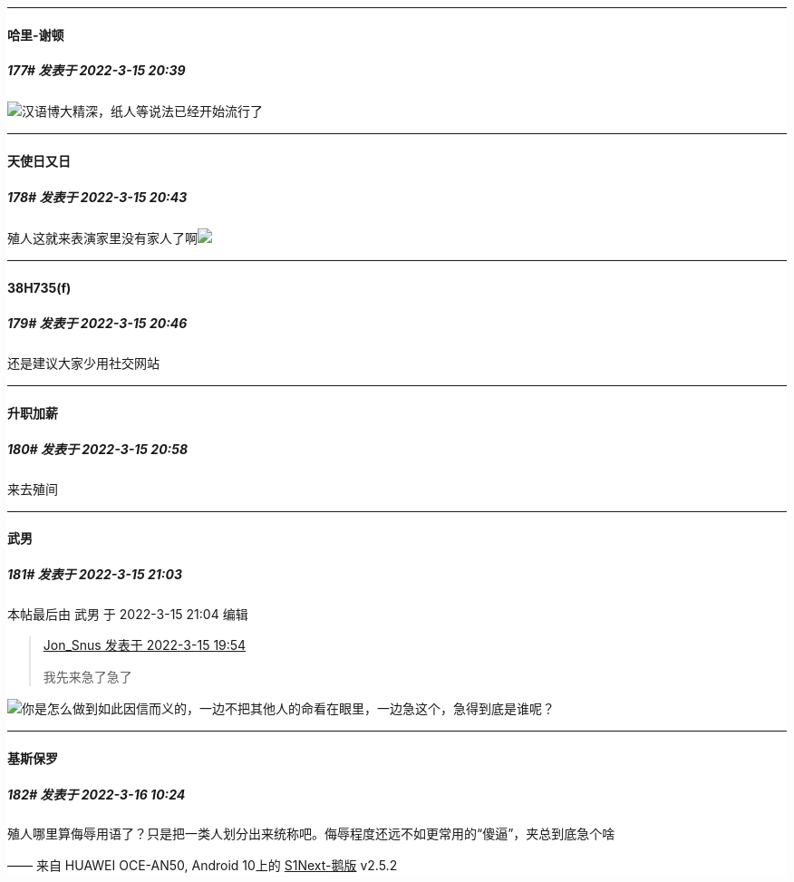 *****

####  哈里-谢顿  
##### 177#       发表于 2022-3-15 20:39

<img src="https://static.saraba1st.com/image/smiley/face2017/037.png" referrerpolicy="no-referrer">汉语博大精深，纸人等说法已经开始流行了

*****

####  天使日又日  
##### 178#       发表于 2022-3-15 20:43

殖人这就来表演家里没有家人了啊<img src="https://static.saraba1st.com/image/smiley/face2017/037.png" referrerpolicy="no-referrer">

*****

####  38H735(f)  
##### 179#       发表于 2022-3-15 20:46

还是建议大家少用社交网站



*****

####  升职加薪  
##### 180#       发表于 2022-3-15 20:58

来去殖间



*****

####  武男  
##### 181#       发表于 2022-3-15 21:03

 本帖最后由 武男 于 2022-3-15 21:04 编辑 
<blockquote><a href="httphttps://bbs.saraba1st.com/2b/forum.php?mod=redirect&amp;goto=findpost&amp;pid=55056087&amp;ptid=2057992" target="_blank">Jon_Snus 发表于 2022-3-15 19:54</a>

我先来急了急了</blockquote>
<img src="https://static.saraba1st.com/image/smiley/face2017/067.png" referrerpolicy="no-referrer">你是怎么做到如此因信而义的，一边不把其他人的命看在眼里，一边急这个，急得到底是谁呢？



*****

####  基斯保罗  
##### 182#       发表于 2022-3-16 10:24

殖人哪里算侮辱用语了？只是把一类人划分出来统称吧。侮辱程度还远不如更常用的“傻逼”，夹总到底急个啥

—— 来自 HUAWEI OCE-AN50, Android 10上的 [S1Next-鹅版](https://github.com/ykrank/S1-Next/releases) v2.5.2

